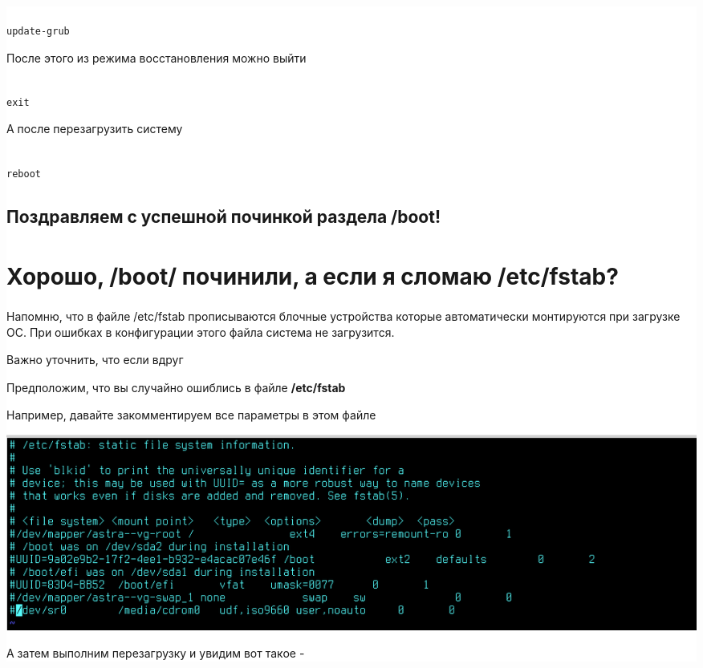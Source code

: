 ```

update-grub

```

После этого из режима восстановления можно выйти

```

exit

```

А после перезагрузить систему

```

reboot

```

## Поздравляем с успешной починкой раздела /boot!

# Хорошо, /boot/ починили, а если я сломаю /etc/fstab? 

Напомню, что в файле /etc/fstab прописываются блочные устройства которые автоматически монтируются при загрузке ОС. При ошибках в конфигурации этого файла система не загрузится.

Важно уточнить, что если вдруг 


Предположим, что вы случайно ошиблись в файле **/etc/fstab**

Например, давайте закомментируем все параметры в этом файле


![Картинка](./Screen13.png)


А затем выполним перезагрузку и увидим вот такое -
